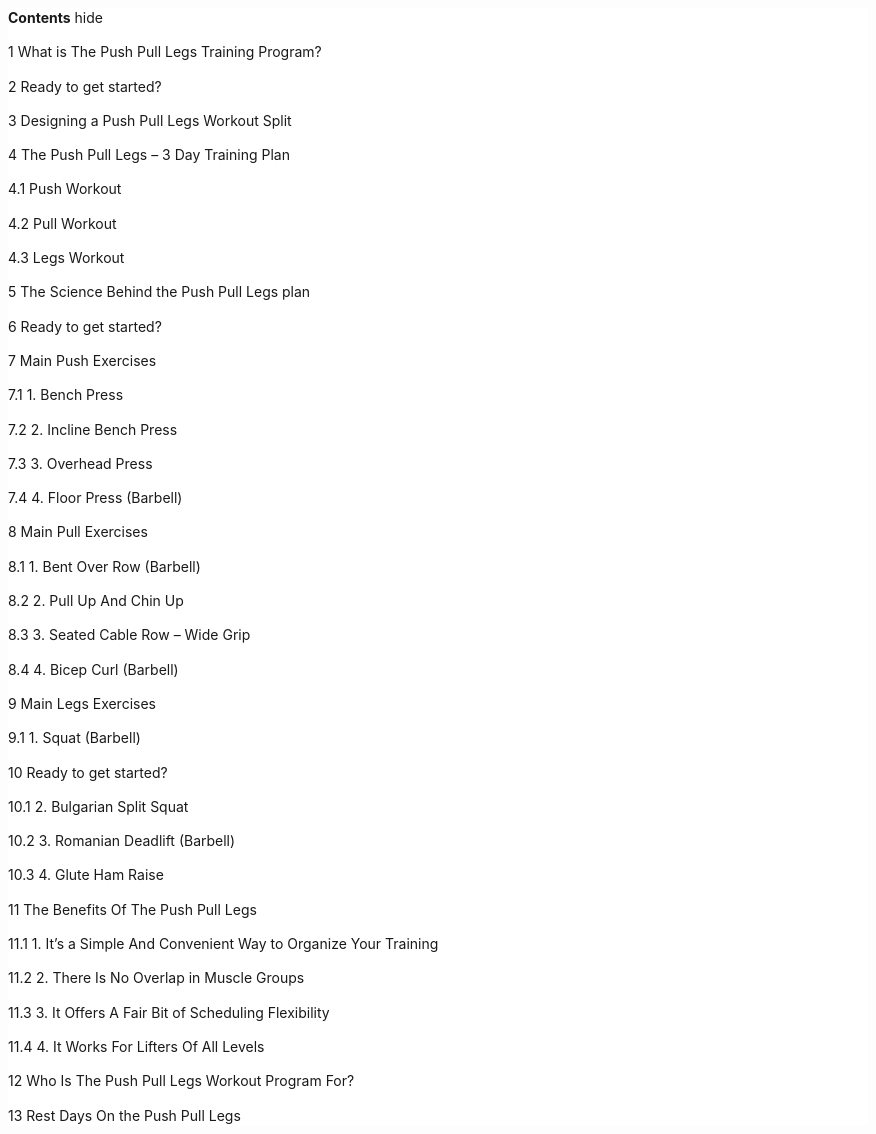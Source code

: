**Contents** hide

1 What is The Push Pull Legs Training Program?

2 Ready to get started?

3 Designing a Push Pull Legs Workout Split

4 The Push Pull Legs – 3 Day Training Plan

4.1 Push Workout

4.2 Pull Workout

4.3 Legs Workout

5 The Science Behind the Push Pull Legs plan

6 Ready to get started?

7 Main Push Exercises

7.1 1\. Bench Press

7.2 2\. Incline Bench Press

7.3 3\. Overhead Press

7.4 4\. Floor Press (Barbell)

8 Main Pull Exercises

8.1 1\. Bent Over Row (Barbell)

8.2 2\. Pull Up And Chin Up

8.3 3\. Seated Cable Row – Wide Grip

8.4 4\. Bicep Curl (Barbell)

9 Main Legs Exercises

9.1 1\. Squat (Barbell)

10 Ready to get started?

10.1 2\. Bulgarian Split Squat

10.2 3\. Romanian Deadlift (Barbell)

10.3 4\. Glute Ham Raise

11 The Benefits Of The Push Pull Legs

11.1 1\. It’s a Simple And Convenient Way to Organize Your Training

11.2 2\. There Is No Overlap in Muscle Groups

11.3 3\. It Offers A Fair Bit of Scheduling Flexibility

11.4 4\. It Works For Lifters Of All Levels

12 Who Is The Push Pull Legs Workout Program For?

13 Rest Days On the Push Pull Legs
